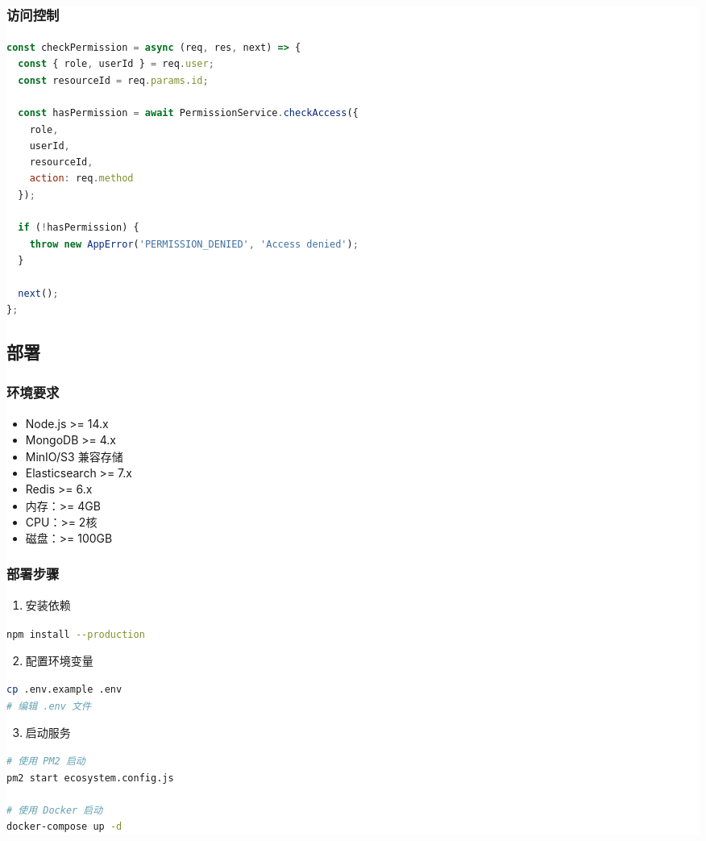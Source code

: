 ### 访问控制
```javascript
const checkPermission = async (req, res, next) => {
  const { role, userId } = req.user;
  const resourceId = req.params.id;

  const hasPermission = await PermissionService.checkAccess({
    role,
    userId,
    resourceId,
    action: req.method
  });

  if (!hasPermission) {
    throw new AppError('PERMISSION_DENIED', 'Access denied');
  }

  next();
};
```

## 部署

### 环境要求
- Node.js >= 14.x
- MongoDB >= 4.x
- MinIO/S3 兼容存储
- Elasticsearch >= 7.x
- Redis >= 6.x
- 内存：>= 4GB
- CPU：>= 2核
- 磁盘：>= 100GB

### 部署步骤
1. 安装依赖
```bash
npm install --production
```

2. 配置环境变量
```bash
cp .env.example .env
# 编辑 .env 文件
```

3. 启动服务
```bash
# 使用 PM2 启动
pm2 start ecosystem.config.js

# 使用 Docker 启动
docker-compose up -d
```
